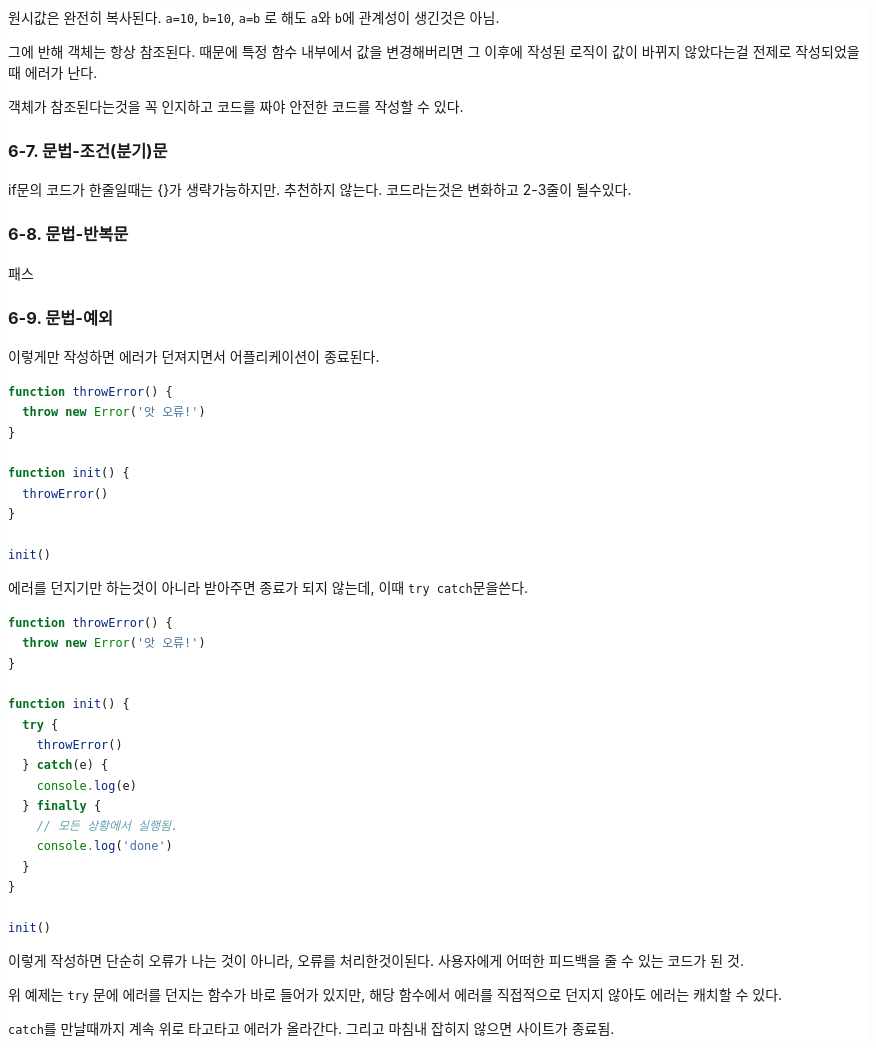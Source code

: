 원시값은 완전히 복사된다. `a=10`, `b=10`, `a=b` 로 해도 `a`와 `b`에 관계성이 생긴것은 아님.

그에 반해 객체는 항상 참조된다. 때문에 특정 함수 내부에서 값을 변경해버리면 그 이후에 작성된 로직이 값이 바뀌지 않았다는걸 전제로 작성되었을때 에러가 난다.

객체가 참조된다는것을 꼭 인지하고 코드를 짜야 안전한 코드를 작성할 수 있다.

### 6-7. 문법-조건(분기)문

if문의 코드가 한줄일때는 {}가 생략가능하지만. 추천하지 않는다. 코드라는것은 변화하고 2-3줄이 될수있다. 

### 6-8. 문법-반복문

패스

### 6-9. 문법-예외

이렇게만 작성하면 에러가 던져지면서 어플리케이션이 종료된다.

```javascript
function throwError() {
  throw new Error('앗 오류!')
}

function init() {
  throwError()
}

init()
```

에러를 던지기만 하는것이 아니라 받아주면 종료가 되지 않는데, 이때 `try catch`문을쓴다.

```javascript
function throwError() {
  throw new Error('앗 오류!')
}

function init() {
  try {
    throwError()
  } catch(e) {
    console.log(e)
  } finally {
    // 모든 상황에서 실행됨.
    console.log('done')
  }
}

init()
```

이렇게 작성하면 단순히 오류가 나는 것이 아니라, 오류를 처리한것이된다. 사용자에게 어떠한 피드백을 줄 수 있는 코드가 된 것.

위 예제는 `try` 문에 에러를 던지는 함수가 바로 들어가 있지만, 해당 함수에서 에러를 직접적으로 던지지 않아도 에러는 캐치할 수 있다.

`catch`를 만날때까지 계속 위로 타고타고 에러가 올라간다. 그리고 마침내 잡히지 않으면 사이트가 종료됨.
